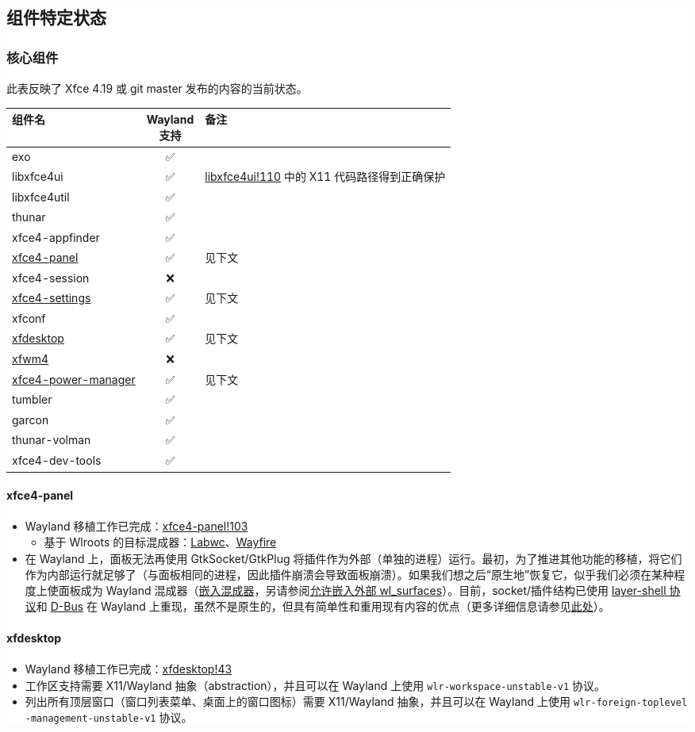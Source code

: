 [xfwm4 的非官方移植]: https://github.com/adlocode/xfwm4/tree/wayland
[XWayland]: https://wayland.freedesktop.org/xserver.html
[xsettings]: https://wiki.archlinux.org/title/Xsettingsd
[wlroots]: https://gitlab.freedesktop.org/wlroots
[libmutter]: https://mutter.gnome.org/
[libgnome-desktop]: https://github.com/GNOME/gnome-desktop
[weston]: https://wayland.pages.freedesktop.org/weston/
[sway]: https://swaywm.org/
[支持]: https://docs.freebsd.org/en/books/handbook/wayland/
[仍在努力支持]: https://www.openbsd.org/papers/eurobsdcon2023-matthieu-wayland-openbsd.pdf
[FreeBSD]: https://www.freebsd.org/
[OpenBSD]: https://www.openbsd.org/
[nouveau]: https://nouveau.freedesktop.org/

## 组件特定状态

### 核心组件

此表反映了 Xfce 4.19 或 git master 发布的内容的当前状态。

|组件名|Wayland</br>支持|备注|
|:---|:---:|:---|
|exo|✅||
|libxfce4ui|✅|[libxfce4ui!110] 中的 X11 代码路径得到正确保护|
|libxfce4util|✅||
|thunar|✅||
|xfce4-appfinder|✅||
|[xfce4-panel]|✅|见下文|
|xfce4-session|❌||
|[xfce4-settings]|✅|见下文|
|xfconf|✅||
|[xfdesktop]|✅|见下文|
|[xfwm4]|❌||
|[xfce4-power-manager]|✅|见下文|
|tumbler|✅||
|garcon|✅||
|thunar-volman|✅||
|xfce4-dev-tools|✅||

[libxfce4ui!110]: https://gitlab.xfce.org/xfce/libxfce4ui/-/merge_requests/110
[xfce4-panel]: https://wiki.xfce.org/releng/wayland_roadmap#xfce4-panel
[xfce4-settings]: https://wiki.xfce.org/releng/wayland_roadmap#xfce4-settings
[xfdesktop]: https://wiki.xfce.org/releng/wayland_roadmap#xfdesktop
[xfwm4]: https://wiki.xfce.org/releng/wayland_roadmap#xfwm4
[xfce4-power-manager]: https://wiki.xfce.org/releng/wayland_roadmap#xfce4-power-manager

#### xfce4-panel

- Wayland 移植工作已完成：[xfce4-panel!103]
    - 基于 Wlroots 的目标混成器：[Labwc]、[Wayfire]
- 在 Wayland 上，面板无法再使用 GtkSocket/GtkPlug 将插件作为外部（单独的进程）运行。最初，为了推进其他功能的移植，将它们作为内部运行就足够了（与面板相同的进程，因此插件崩溃会导致面板崩溃）。如果我们想之后“原生地”恢复它，似乎我们必须在某种程度上使面板成为 Wayland 混成器（[嵌入混成器]，另请参阅[允许嵌入外部 wl_surfaces]）。目前，socket/插件结构已使用 [layer-shell 协议]和 [D-Bus] 在 Wayland 上重现，虽然不是原生的，但具有简单性和重用现有内容的优点（更多详细信息请参见[此处]）。

[xfce4-panel!103]: https://gitlab.xfce.org/xfce/xfce4-panel/-/merge_requests/103
[labwc]: https://github.com/labwc/labwc
[wayfire]: https://github.com/WayfireWM/wayfire
[嵌入混成器]: https://wayland.freedesktop.org/docs/html/ch02.html#sect-Compositors-Embedding-Compositor
[允许嵌入外部 wl_surfaces]: https://gitlab.freedesktop.org/wayland/wayland-protocols/-/issues/74
[layer-shell 协议]: https://wayland.app/protocols/wlr-layer-shell-unstable-v1
[D-Bus]: https://www.freedesktop.org/wiki/Software/dbus/
[此处]: https://mail.xfce.org/pipermail/xfce4-dev/2022-October/033092.html

#### xfdesktop

- Wayland 移植工作已完成：[xfdesktop!43]
- 工作区支持需要 X11/Wayland 抽象（abstraction），并且可以在 Wayland 上使用 `wlr-workspace-unstable-v1` 协议。
- 列出所有顶层窗口（窗口列表菜单、桌面上的窗口图标）需要 X11/Wayland 抽象，并且可以在 Wayland 上使用 `wlr-foreign-toplevel-management-unstable-v1` 协议。


[X11]: https://x.org/wiki/
[Xfce]: https://xfce.org/
[wayland]: https://wayland.freedesktop.org/
[xfdesktop!43]: https://gitlab.xfce.org/xfce/xfdesktop/-/merge_requests/43
[xfce4-settings!104]: https://gitlab.xfce.org/xfce/xfce4-settings/-/merge_requests/104
[xfce4-settings!112]: https://gitlab.xfce.org/xfce/xfce4-settings/-/merge_requests/104
[xfce4-power-manager!54]: https://gitlab.xfce.org/xfce/xfce4-power-manager/-/merge_requests/54
[ext-idle-notify]: https://wayland.app/protocols/ext-idle-notify-v1
[wlr-output-power-management]: https://wayland.app/protocols/wlr-output-power-management-unstable-v1
[wlr-gamma-control]: https://wayland.app/protocols/wlr-gamma-control-unstable-v1
[Polkit]: https://wiki.archlinux.org/title/Polkit
[xfce4-terminal!72]: https://gitlab.xfce.org/apps/xfce4-terminal/-/merge_requests/72
[xfce4-notifyd]: https://wiki.xfce.org/releng/wayland_roadmap#xfce4-notifyd
[xfce4-screenshooter]: https://wiki.xfce.org/releng/wayland_roadmap#xfce4-screenshooter
[xfce4-taskmanager#75]: https://gitlab.xfce.org/apps/xfce4-taskmanager/-/issues/75
[xfce4-taskmanager#78]: https://gitlab.xfce.org/apps/xfce4-taskmanager/-/issues/78
[parole#126]: https://gitlab.xfce.org/apps/parole/-/issues/126
[xfce4-screenshooter!52]: https://gitlab.xfce.org/apps/xfce4-screenshooter/-/merge_requests/52
[xfce4-screensaver!28]: https://gitlab.xfce.org/apps/xfce4-screensaver/-/merge_requests/28
[看起来永远不会]: https://gitlab.freedesktop.org/wayland/wayland/-/issues/32
[wlr-screencopy-unstable-v1.xml]: https://gitlab.freedesktop.org/wlroots/wlr-protocols/-/blob/master/unstable/wlr-screencopy-unstable-v1.xml
[org.freedesktop.portal.Screenshot]: https://github.com/flatpak/xdg-desktop-portal
[xdg-desktop-portal-gnome]: https://gitlab.gnome.org/GNOME/xdg-desktop-portal-gnome
[xdg-desktop-portal-kde]: https://github.com/KDE/xdg-desktop-portal-kde
[移植]: https://gitlab.xfce.org/panel-plugins/xfce4-clipman-plugin/-/merge_requests/26
[使用状态通知器而不是状态图标]: https://gitlab.xfce.org/panel-plugins/xfce4-clipman-plugin/-/issues/87
[libwnck]: https://developer-old.gnome.org/libwnck/stable/
[此 MR]: https://gitlab.xfce.org/xfce/xfce4-panel/-/merge_requests/103